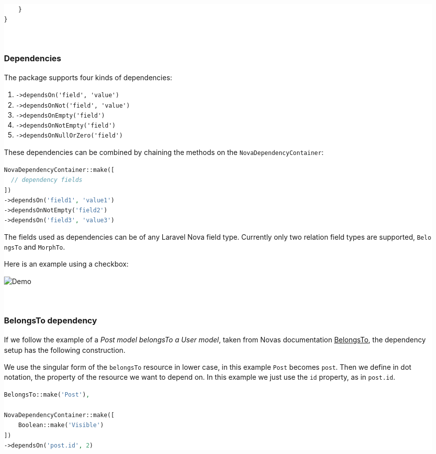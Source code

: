 ```php
    }
}
```

<br />

### Dependencies

The package supports four kinds of dependencies:

1. `->dependsOn('field', 'value')`
2. `->dependsOnNot('field', 'value')`
3. `->dependsOnEmpty('field')`
4. `->dependsOnNotEmpty('field')`
5. `->dependsOnNullOrZero('field')`

These dependencies can be combined by chaining the methods on the `NovaDependencyContainer`:

```php
NovaDependencyContainer::make([
  // dependency fields
])
->dependsOn('field1', 'value1')
->dependsOnNotEmpty('field2')
->dependsOn('field3', 'value3')
```

The fields used as dependencies can be of any Laravel Nova field type. Currently only two relation field types are supported, `BelongsTo` and `MorphTo`. 

Here is an example using a checkbox:

![Demo](https://raw.githubusercontent.com/epartment/nova-dependency-container/master/docs/demo-2.gif)


<br />

### BelongsTo dependency

If we follow the example of a *Post model belongsTo a User model*, taken from Novas documentation [BelongsTo](https://nova.laravel.com/docs/2.0/resources/relationships.html#belongsto), the dependency setup has the following construction.

We use the singular form of the `belongsTo` resource in lower case, in this example `Post` becomes `post`. Then we define in dot notation, the property of the resource we want to depend on. In this example we just use the `id` property, as in `post.id`.

```php
BelongsTo::make('Post'),

NovaDependencyContainer::make([
    Boolean::make('Visible')
])
->dependsOn('post.id', 2)
```
